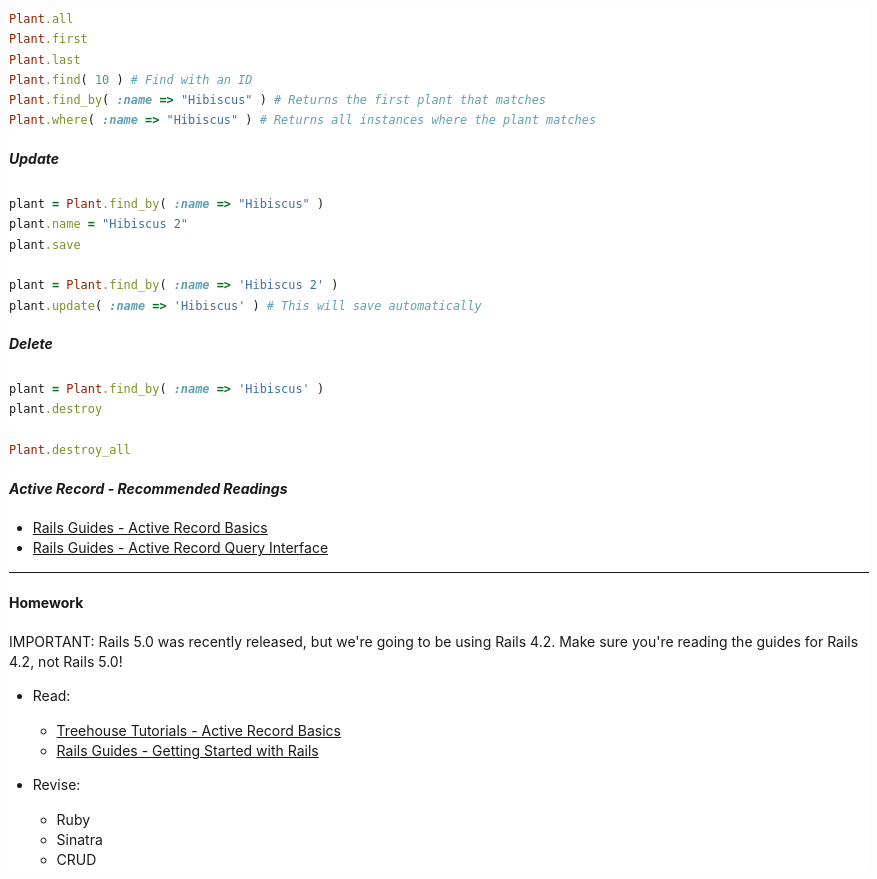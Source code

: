 ``` ruby
Plant.all
Plant.first
Plant.last
Plant.find( 10 ) # Find with an ID
Plant.find_by( :name => "Hibiscus" ) # Returns the first plant that matches
Plant.where( :name => "Hibiscus" ) # Returns all instances where the plant matches
```

##### _Update_

``` ruby
plant = Plant.find_by( :name => "Hibiscus" )
plant.name = "Hibiscus 2"
plant.save

plant = Plant.find_by( :name => 'Hibiscus 2' )
plant.update( :name => 'Hibiscus' ) # This will save automatically
```

##### _Delete_

``` ruby
plant = Plant.find_by( :name => 'Hibiscus' )
plant.destroy

Plant.destroy_all
```


#### _Active Record - Recommended Readings_

- [Rails Guides - Active Record Basics](http://guides.rubyonrails.org/v4.2/active_record_basics.html)
- [Rails Guides - Active Record Query Interface](http://guides.rubyonrails.org/v4.2/active_record_querying.html)

___

#### Homework

IMPORTANT: Rails 5.0 was recently released, but we're going to be using Rails 4.2. Make sure you're reading the guides for Rails 4.2, not Rails 5.0!

- Read:
    + [Treehouse Tutorials - Active Record Basics](https://teamtreehouse.com/library/activerecord-basics)
    + [Rails Guides - Getting Started with Rails](http://guides.rubyonrails.org/v4.2/getting_started.html)

- Revise:
    + Ruby
    + Sinatra
    + CRUD
